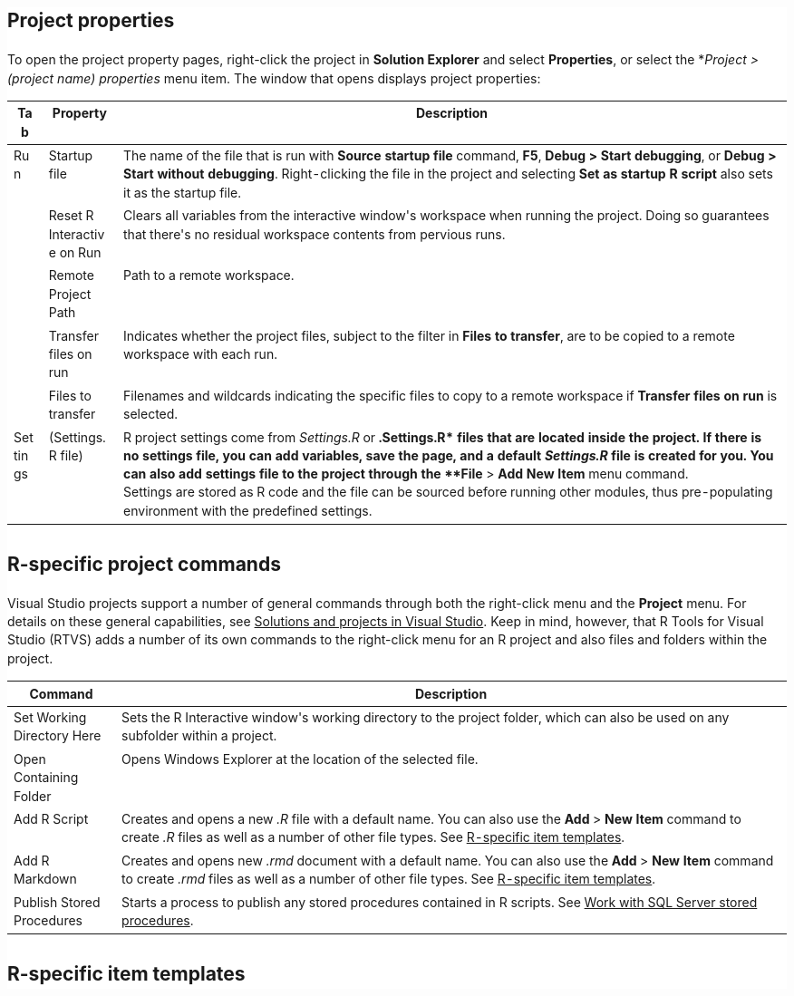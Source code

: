 ## Project properties

To open the project property pages, right-click the project in **Solution Explorer** and select **Properties**, or select the **Project > (project name) properties* menu item. The window that opens displays project properties:


|   Tab    |          Property          |                                                                                                                                                                                                                                            Description                                                                                                                                                                                                                                            |
|----------|----------------------------|---------------------------------------------------------------------------------------------------------------------------------------------------------------------------------------------------------------------------------------------------------------------------------------------------------------------------------------------------------------------------------------------------------------------------------------------------------------------------------------------------|
|   Run    |        Startup file        |                                                                                                              The name of the file that is run with **Source startup file** command, **F5**, **Debug > Start debugging**, or **Debug > Start without debugging**. Right-clicking the file in the project and selecting **Set as startup R script** also sets it as the startup file.                                                                                                               |
|          | Reset R Interactive on Run |                                                                                                                                                            Clears all variables from the interactive window's workspace when running the project. Doing so guarantees that there's no residual workspace contents from pervious runs.                                                                                                                                                             |
|          |    Remote Project Path     |                                                                                                                                                                                                                                    Path to a remote workspace.                                                                                                                                                                                                                                    |
|          |   Transfer files on run    |                                                                                                                                                                            Indicates whether the project files, subject to the filter in **Files to transfer**, are to be copied to a remote workspace with each run.                                                                                                                                                                             |
|          |     Files to transfer      |                                                                                                                                                                                   Filenames and wildcards indicating the specific files to copy to a remote workspace if **Transfer files on run** is selected.                                                                                                                                                                                   |
| Settings |     (Settings.R file)      | R project settings come from *Settings.R* or **.Settings.R\* files that are located inside the project. If there is no settings file, you can add variables, save the page, and a default *Settings.R* file is created for you. You can also add settings file to the project through the \*\*File** > **Add New Item** menu command. <br/> Settings are stored as R code and the file can be sourced before running other modules, thus pre-populating environment with the predefined settings. |

## R-specific project commands

Visual Studio projects support a number of general commands through both the right-click menu and the **Project** menu. For details on these general capabilities, see [Solutions and projects in Visual Studio](../ide/solutions-and-projects-in-visual-studio.md). Keep in mind, however, that R Tools for Visual Studio (RTVS) adds a number of its own commands to the right-click menu for an R project and also files and folders within the project.

| Command | Description |
| --- | --- |
| Set Working Directory Here | Sets the R Interactive window's working directory to the project folder, which can also be used on any subfolder within a project. |
| Open Containing Folder | Opens Windows Explorer at the location of the selected file. |
| Add R Script | Creates and opens a new *.R* file with a default name. You can also use the **Add** > **New Item** command to create *.R* files as well as a number of other file types. See [R-specific item templates](#r-specific-item-templates). |
| Add R Markdown | Creates and opens new *.rmd* document with a default name. You can also use the **Add** > **New Item** command to create *.rmd* files as well as a number of other file types. See [R-specific item templates](#r-specific-item-templates).  |
| Publish Stored Procedures | Starts a process to publish any stored procedures contained in R scripts. See [Work with SQL Server stored procedures](integrating-sql-server-with-r.md#work-with-sql-server-stored-procedures). | 

## R-specific item templates
